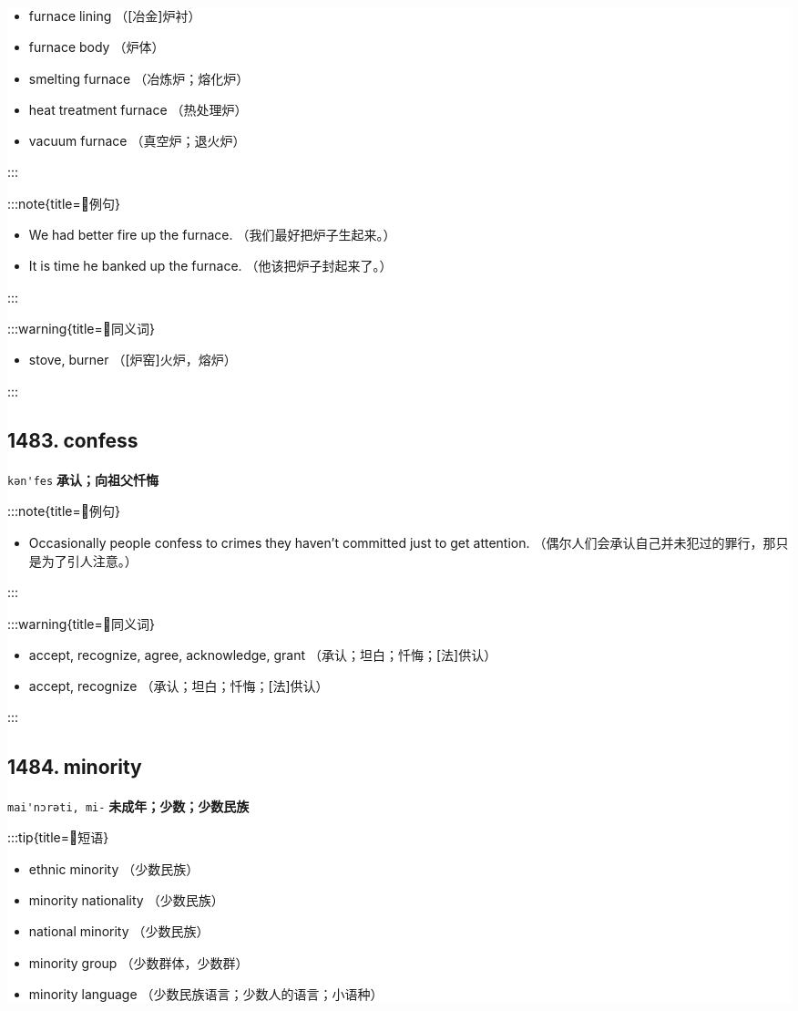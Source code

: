 - furnace lining （[冶金]炉衬）

- furnace body （炉体）

- smelting furnace （冶炼炉；熔化炉）

- heat treatment furnace （热处理炉）

- vacuum furnace （真空炉；退火炉）

:::

:::note{title=🎤例句}

- We had better fire up the furnace. （我们最好把炉子生起来。）

- It is time he banked up the furnace. （他该把炉子封起来了。）

:::

:::warning{title=🤔同义词}

- stove, burner （[炉窑]火炉，熔炉）

:::


## 1483. confess

`kən'fes`  **承认；向祖父忏悔**

:::note{title=🎤例句}

- Occasionally people confess to crimes they haven’t committed just to get attention. （偶尔人们会承认自己并未犯过的罪行，那只是为了引人注意。）

:::

:::warning{title=🤔同义词}

- accept, recognize, agree, acknowledge, grant （承认；坦白；忏悔；[法]供认）

- accept, recognize （承认；坦白；忏悔；[法]供认）

:::


## 1484. minority

`mai'nɔrəti, mi-`  **未成年；少数；少数民族**

:::tip{title=🤩短语}

- ethnic minority （少数民族）

- minority nationality （少数民族）

- national minority （少数民族）

- minority group （少数群体，少数群）

- minority language （少数民族语言；少数人的语言；小语种）
